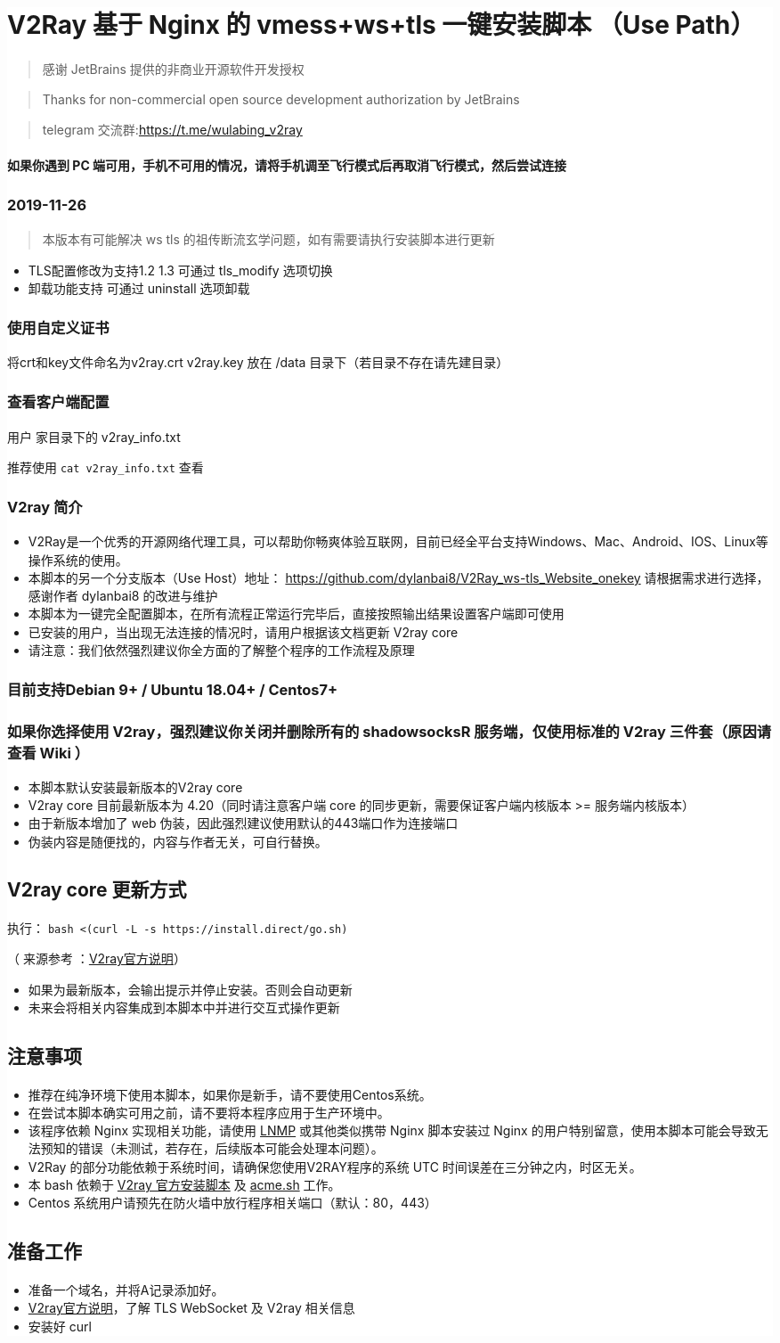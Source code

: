 # V2Ray 基于 Nginx 的 vmess+ws+tls 一键安装脚本 （Use Path）

> 感谢 JetBrains 提供的非商业开源软件开发授权

> Thanks for non-commercial open source development authorization by JetBrains

> telegram 交流群:https://t.me/wulabing_v2ray

#### 如果你遇到 PC 端可用，手机不可用的情况，请将手机调至飞行模式后再取消飞行模式，然后尝试连接
### 2019-11-26
>  本版本有可能解决 ws tls 的祖传断流玄学问题，如有需要请执行安装脚本进行更新
* TLS配置修改为支持1.2 1.3 可通过 tls_modify 选项切换
* 卸载功能支持 可通过 uninstall 选项卸载

### 使用自定义证书
将crt和key文件命名为v2ray.crt v2ray.key 放在 /data 目录下（若目录不存在请先建目录）

### 查看客户端配置
用户 家目录下的 v2ray_info.txt

推荐使用 `cat v2ray_info.txt` 查看

### V2ray 简介

* V2Ray是一个优秀的开源网络代理工具，可以帮助你畅爽体验互联网，目前已经全平台支持Windows、Mac、Android、IOS、Linux等操作系统的使用。
* 本脚本的另一个分支版本（Use Host）地址： https://github.com/dylanbai8/V2Ray_ws-tls_Website_onekey 请根据需求进行选择， 感谢作者 dylanbai8 的改进与维护
* 本脚本为一键完全配置脚本，在所有流程正常运行完毕后，直接按照输出结果设置客户端即可使用
* 已安装的用户，当出现无法连接的情况时，请用户根据该文档更新 V2ray core 
* 请注意：我们依然强烈建议你全方面的了解整个程序的工作流程及原理


### 目前支持Debian 9+ / Ubuntu 18.04+ / Centos7+
### 如果你选择使用 V2ray，强烈建议你关闭并删除所有的 shadowsocksR 服务端，仅使用标准的 V2ray 三件套（原因请查看 Wiki ）
* 本脚本默认安装最新版本的V2ray core
* V2ray core 目前最新版本为 4.20（同时请注意客户端 core 的同步更新，需要保证客户端内核版本 >= 服务端内核版本）
* 由于新版本增加了 web 伪装，因此强烈建议使用默认的443端口作为连接端口
* 伪装内容是随便找的，内容与作者无关，可自行替换。
## V2ray core 更新方式
执行：
`bash <(curl -L -s https://install.direct/go.sh)`

（ 来源参考 ：[V2ray官方说明](https://www.v2ray.com/chapter_00/install.html)）
* 如果为最新版本，会输出提示并停止安装。否则会自动更新
* 未来会将相关内容集成到本脚本中并进行交互式操作更新

## 注意事项
* 推荐在纯净环境下使用本脚本，如果你是新手，请不要使用Centos系统。
* 在尝试本脚本确实可用之前，请不要将本程序应用于生产环境中。
* 该程序依赖 Nginx 实现相关功能，请使用 [LNMP](https://lnmp.org) 或其他类似携带 Nginx 脚本安装过 Nginx 的用户特别留意，使用本脚本可能会导致无法预知的错误（未测试，若存在，后续版本可能会处理本问题）。
* V2Ray 的部分功能依赖于系统时间，请确保您使用V2RAY程序的系统 UTC 时间误差在三分钟之内，时区无关。
* 本 bash 依赖于 [V2ray 官方安装脚本](https://install.direct/go.sh) 及 [acme.sh](https://github.com/Neilpang/acme.sh) 工作。
* Centos 系统用户请预先在防火墙中放行程序相关端口（默认：80，443）
## 准备工作
* 准备一个域名，并将A记录添加好。
* [V2ray官方说明](https://www.v2ray.com/)，了解 TLS WebSocket 及 V2ray 相关信息
* 安装好 curl